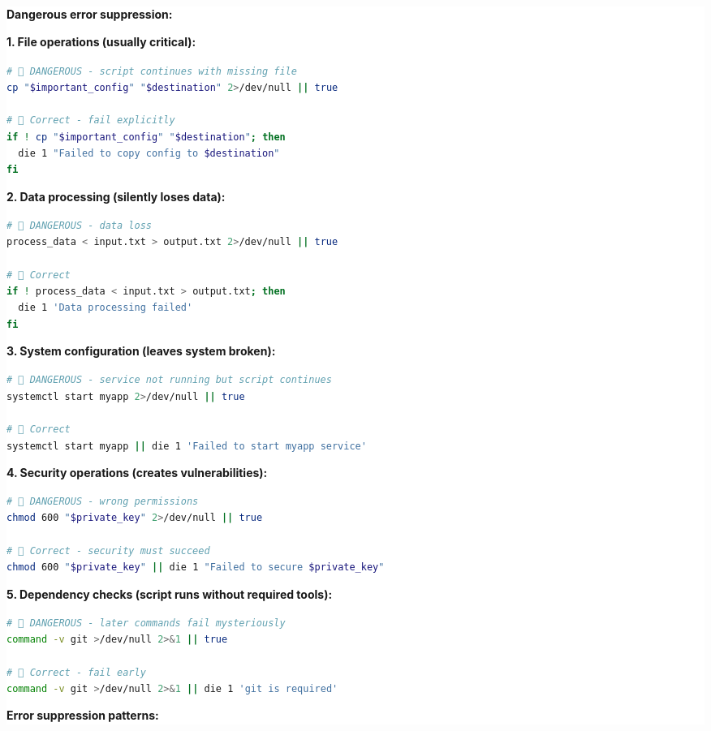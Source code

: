 **Dangerous error suppression:**

**1. File operations (usually critical):**

```bash
#  DANGEROUS - script continues with missing file
cp "$important_config" "$destination" 2>/dev/null || true

#  Correct - fail explicitly
if ! cp "$important_config" "$destination"; then
  die 1 "Failed to copy config to $destination"
fi
```

**2. Data processing (silently loses data):**

```bash
#  DANGEROUS - data loss
process_data < input.txt > output.txt 2>/dev/null || true

#  Correct
if ! process_data < input.txt > output.txt; then
  die 1 'Data processing failed'
fi
```

**3. System configuration (leaves system broken):**

```bash
#  DANGEROUS - service not running but script continues
systemctl start myapp 2>/dev/null || true

#  Correct
systemctl start myapp || die 1 'Failed to start myapp service'
```

**4. Security operations (creates vulnerabilities):**

```bash
#  DANGEROUS - wrong permissions
chmod 600 "$private_key" 2>/dev/null || true

#  Correct - security must succeed
chmod 600 "$private_key" || die 1 "Failed to secure $private_key"
```

**5. Dependency checks (script runs without required tools):**

```bash
#  DANGEROUS - later commands fail mysteriously
command -v git >/dev/null 2>&1 || true

#  Correct - fail early
command -v git >/dev/null 2>&1 || die 1 'git is required'
```

**Error suppression patterns:**
